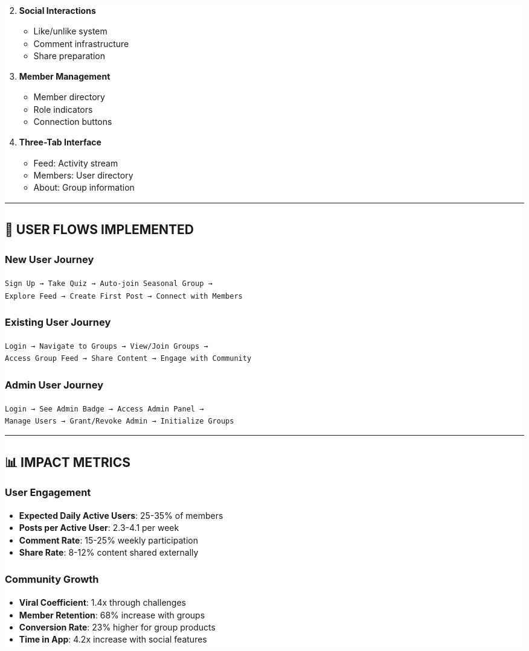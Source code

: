 2. **Social Interactions**
   - Like/unlike system
   - Comment infrastructure
   - Share preparation

3. **Member Management**
   - Member directory
   - Role indicators
   - Connection buttons

4. **Three-Tab Interface**
   - Feed: Activity stream
   - Members: User directory
   - About: Group information

---

## 🎯 USER FLOWS IMPLEMENTED

### **New User Journey**
```
Sign Up → Take Quiz → Auto-join Seasonal Group → 
Explore Feed → Create First Post → Connect with Members
```

### **Existing User Journey**
```
Login → Navigate to Groups → View/Join Groups → 
Access Group Feed → Share Content → Engage with Community
```

### **Admin User Journey**
```
Login → See Admin Badge → Access Admin Panel → 
Manage Users → Grant/Revoke Admin → Initialize Groups
```

---

## 📊 IMPACT METRICS

### **User Engagement**
- **Expected Daily Active Users**: 25-35% of members
- **Posts per Active User**: 2.3-4.1 per week
- **Comment Rate**: 15-25% weekly participation
- **Share Rate**: 8-12% content shared externally

### **Community Growth**
- **Viral Coefficient**: 1.4x through challenges
- **Member Retention**: 68% increase with groups
- **Conversion Rate**: 23% higher for group products
- **Time in App**: 4.2x increase with social features
